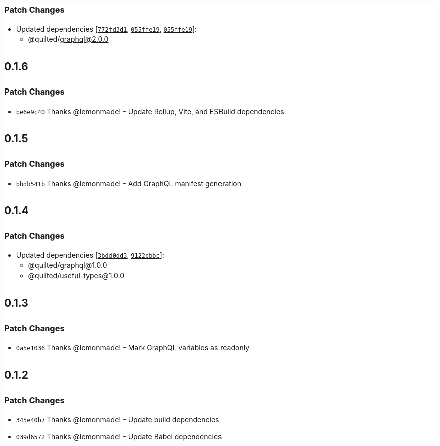 ### Patch Changes

- Updated dependencies [[`772fd3d1`](https://github.com/lemonmade/quilt/commit/772fd3d1ae845cf990c7b6c1fef0d92669dea660), [`055ffe19`](https://github.com/lemonmade/quilt/commit/055ffe19fdfde694d24f700d8cd8c7636491556a), [`055ffe19`](https://github.com/lemonmade/quilt/commit/055ffe19fdfde694d24f700d8cd8c7636491556a)]:
  - @quilted/graphql@2.0.0

## 0.1.6

### Patch Changes

- [`be6e9c40`](https://github.com/lemonmade/quilt/commit/be6e9c40daa76a6568767c58cb373c3de7015ca5) Thanks [@lemonmade](https://github.com/lemonmade)! - Update Rollup, Vite, and ESBuild dependencies

## 0.1.5

### Patch Changes

- [`bbdb541b`](https://github.com/lemonmade/quilt/commit/bbdb541bd0816554b7f7578967b6337ec15c5cf9) Thanks [@lemonmade](https://github.com/lemonmade)! - Add GraphQL manifest generation

## 0.1.4

### Patch Changes

- Updated dependencies [[`3bdd0dd3`](https://github.com/lemonmade/quilt/commit/3bdd0dd39654e64e52465c46aea95c7c06f2e1cb), [`9122cbbc`](https://github.com/lemonmade/quilt/commit/9122cbbce965bf5b432027e0707b2d619857fa67)]:
  - @quilted/graphql@1.0.0
  - @quilted/useful-types@1.0.0

## 0.1.3

### Patch Changes

- [`0a5e1036`](https://github.com/lemonmade/quilt/commit/0a5e10369e2687b967fdf36387f2c4c72e45b70e) Thanks [@lemonmade](https://github.com/lemonmade)! - Mark GraphQL variables as readonly

## 0.1.2

### Patch Changes

- [`345e40b7`](https://github.com/lemonmade/quilt/commit/345e40b73bbc95e23b6d2ecf822b2ea2a705363a) Thanks [@lemonmade](https://github.com/lemonmade)! - Update build dependencies

- [`039d6572`](https://github.com/lemonmade/quilt/commit/039d6572ffe0a16054fa52c67261fe163407c3df) Thanks [@lemonmade](https://github.com/lemonmade)! - Update Babel dependencies

